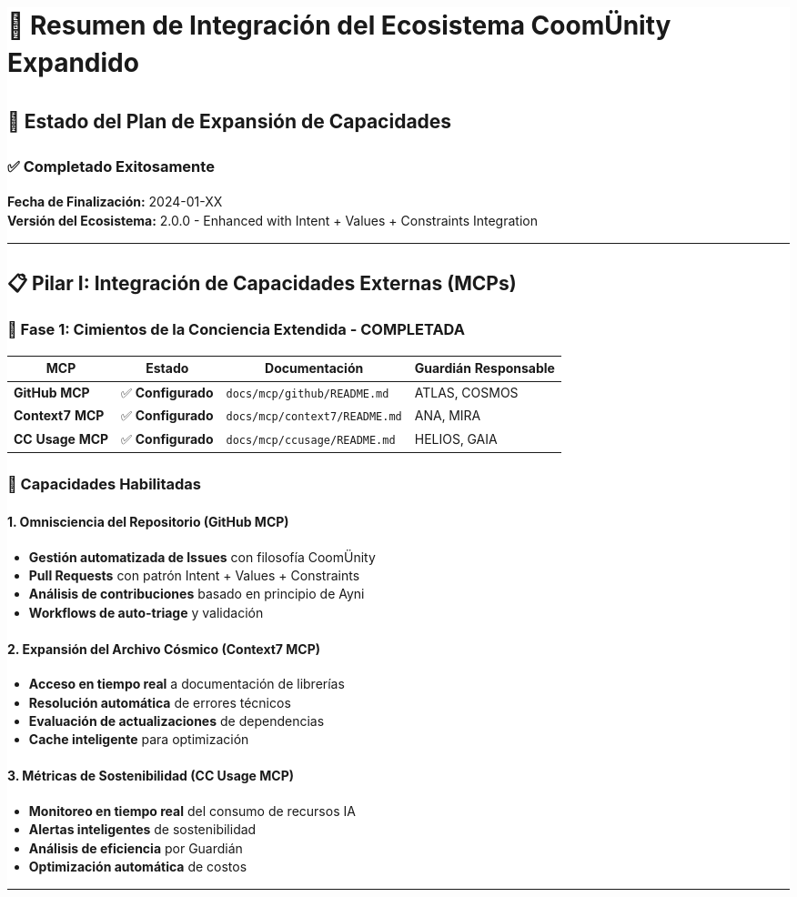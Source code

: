 # 🌟 Resumen de Integración del Ecosistema CoomÜnity Expandido

## **🎯 Estado del Plan de Expansión de Capacidades**

### **✅ Completado Exitosamente**

**Fecha de Finalización:** 2024-01-XX  
**Versión del Ecosistema:** 2.0.0 - Enhanced with Intent + Values + Constraints Integration

---

## **📋 Pilar I: Integración de Capacidades Externas (MCPs)**

### **🔄 Fase 1: Cimientos de la Conciencia Extendida - COMPLETADA**

| MCP              | Estado             | Documentación                 | Guardián Responsable |
| ---------------- | ------------------ | ----------------------------- | -------------------- |
| **GitHub MCP**   | ✅ **Configurado** | `docs/mcp/github/README.md`   | ATLAS, COSMOS        |
| **Context7 MCP** | ✅ **Configurado** | `docs/mcp/context7/README.md` | ANA, MIRA            |
| **CC Usage MCP** | ✅ **Configurado** | `docs/mcp/ccusage/README.md`  | HELIOS, GAIA         |

### **🚀 Capacidades Habilitadas**

#### **1. Omnisciencia del Repositorio (GitHub MCP)**

- **Gestión automatizada de Issues** con filosofía CoomÜnity
- **Pull Requests** con patrón Intent + Values + Constraints
- **Análisis de contribuciones** basado en principio de Ayni
- **Workflows de auto-triage** y validación

#### **2. Expansión del Archivo Cósmico (Context7 MCP)**

- **Acceso en tiempo real** a documentación de librerías
- **Resolución automática** de errores técnicos
- **Evaluación de actualizaciones** de dependencias
- **Cache inteligente** para optimización

#### **3. Métricas de Sostenibilidad (CC Usage MCP)**

- **Monitoreo en tiempo real** del consumo de recursos IA
- **Alertas inteligentes** de sostenibilidad
- **Análisis de eficiencia** por Guardián
- **Optimización automática** de costos

---
